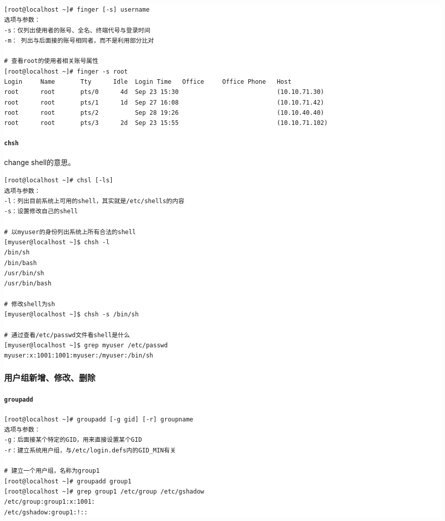 ```shell
[root@localhost ~]# finger [-s] username
选项与参数：
-s：仅列出使用者的账号、全名、终端代号与登录时间
-m： 列出与后面接的账号相同者，而不是利用部分比对

# 查看root的使用者相关账号属性
[root@localhost ~]# finger -s root
Login     Name       Tty      Idle  Login Time   Office     Office Phone   Host
root      root       pts/0      4d  Sep 23 15:30                           (10.10.71.30)
root      root       pts/1      1d  Sep 27 16:08                           (10.10.71.42)
root      root       pts/2          Sep 28 19:26                           (10.10.40.40)
root      root       pts/3      2d  Sep 23 15:55                           (10.10.71.102)
```



#### `chsh`

change shell的意思。

```shell
[root@localhost ~]# chsl [-ls]
选项与参数：
-l：列出目前系统上可用的shell，其实就是/etc/shells的内容
-s：设置修改自己的shell

# 以myuser的身份列出系统上所有合法的shell
[myuser@localhost ~]$ chsh -l
/bin/sh
/bin/bash
/usr/bin/sh
/usr/bin/bash

# 修改shell为sh
[myuser@localhost ~]$ chsh -s /bin/sh

# 通过查看/etc/passwd文件看shell是什么
[myuser@localhost ~]$ grep myuser /etc/passwd
myuser:x:1001:1001:myuser:/myuser:/bin/sh
```



### 用户组新增、修改、删除

#### `groupadd`

```shell
[root@localhost ~]# groupadd [-g gid] [-r] groupname
选项与参数：
-g：后面接某个特定的GID，用来直接设置某个GID
-r：建立系统用户组，与/etc/login.defs内的GID_MIN有关

# 建立一个用户组，名称为group1
[root@localhost ~]# groupadd group1
[root@localhost ~]# grep group1 /etc/group /etc/gshadow
/etc/group:group1:x:1001:
/etc/gshadow:group1:!::
```
